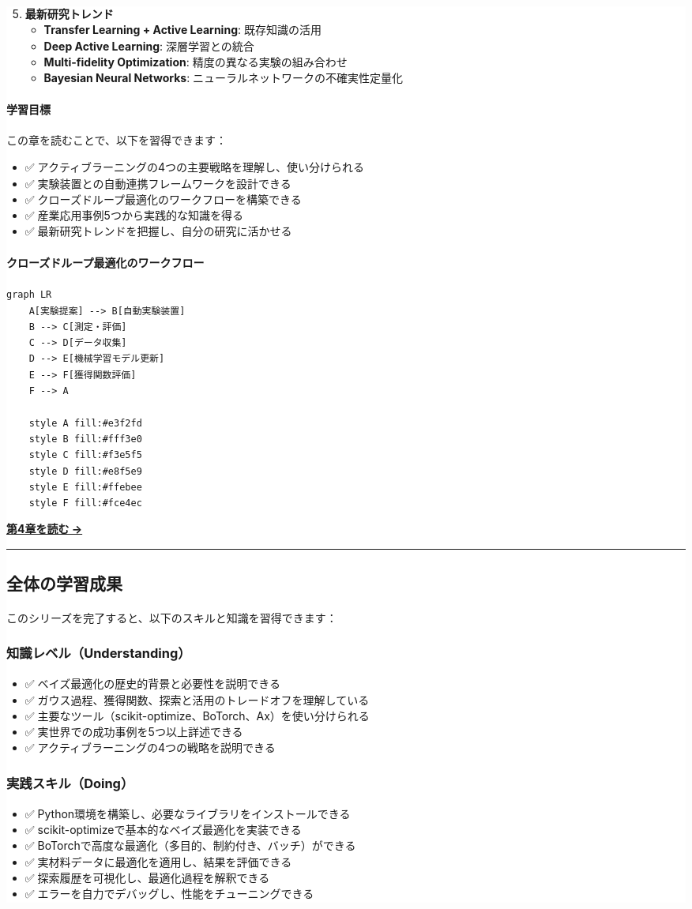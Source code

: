 5. **最新研究トレンド**
   - **Transfer Learning + Active Learning**: 既存知識の活用
   - **Deep Active Learning**: 深層学習との統合
   - **Multi-fidelity Optimization**: 精度の異なる実験の組み合わせ
   - **Bayesian Neural Networks**: ニューラルネットワークの不確実性定量化

#### 学習目標

この章を読むことで、以下を習得できます：

- ✅ アクティブラーニングの4つの主要戦略を理解し、使い分けられる
- ✅ 実験装置との自動連携フレームワークを設計できる
- ✅ クローズドループ最適化のワークフローを構築できる
- ✅ 産業応用事例5つから実践的な知識を得る
- ✅ 最新研究トレンドを把握し、自分の研究に活かせる

#### クローズドループ最適化のワークフロー

```mermaid
graph LR
    A[実験提案] --> B[自動実験装置]
    B --> C[測定・評価]
    C --> D[データ収集]
    D --> E[機械学習モデル更新]
    E --> F[獲得関数評価]
    F --> A

    style A fill:#e3f2fd
    style B fill:#fff3e0
    style C fill:#f3e5f5
    style D fill:#e8f5e9
    style E fill:#ffebee
    style F fill:#fce4ec
```

**[第4章を読む →](./chapter4-active-learning.md)**

---

## 全体の学習成果

このシリーズを完了すると、以下のスキルと知識を習得できます：

### 知識レベル（Understanding）

- ✅ ベイズ最適化の歴史的背景と必要性を説明できる
- ✅ ガウス過程、獲得関数、探索と活用のトレードオフを理解している
- ✅ 主要なツール（scikit-optimize、BoTorch、Ax）を使い分けられる
- ✅ 実世界での成功事例を5つ以上詳述できる
- ✅ アクティブラーニングの4つの戦略を説明できる

### 実践スキル（Doing）

- ✅ Python環境を構築し、必要なライブラリをインストールできる
- ✅ scikit-optimizeで基本的なベイズ最適化を実装できる
- ✅ BoTorchで高度な最適化（多目的、制約付き、バッチ）ができる
- ✅ 実材料データに最適化を適用し、結果を評価できる
- ✅ 探索履歴を可視化し、最適化過程を解釈できる
- ✅ エラーを自力でデバッグし、性能をチューニングできる
